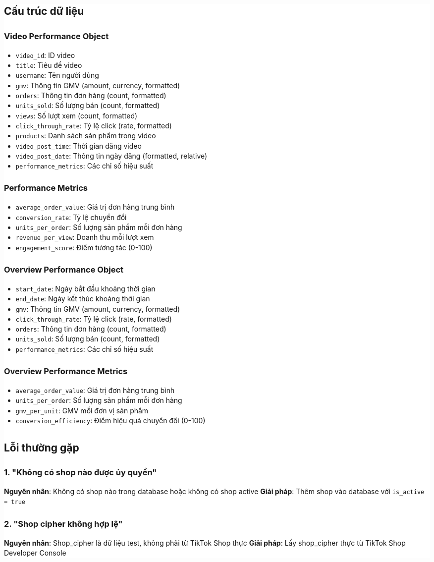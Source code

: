 ## Cấu trúc dữ liệu

### Video Performance Object
- `video_id`: ID video
- `title`: Tiêu đề video
- `username`: Tên người dùng
- `gmv`: Thông tin GMV (amount, currency, formatted)
- `orders`: Thông tin đơn hàng (count, formatted)
- `units_sold`: Số lượng bán (count, formatted)
- `views`: Số lượt xem (count, formatted)
- `click_through_rate`: Tỷ lệ click (rate, formatted)
- `products`: Danh sách sản phẩm trong video
- `video_post_time`: Thời gian đăng video
- `video_post_date`: Thông tin ngày đăng (formatted, relative)
- `performance_metrics`: Các chỉ số hiệu suất

### Performance Metrics
- `average_order_value`: Giá trị đơn hàng trung bình
- `conversion_rate`: Tỷ lệ chuyển đổi
- `units_per_order`: Số lượng sản phẩm mỗi đơn hàng
- `revenue_per_view`: Doanh thu mỗi lượt xem
- `engagement_score`: Điểm tương tác (0-100)

### Overview Performance Object
- `start_date`: Ngày bắt đầu khoảng thời gian
- `end_date`: Ngày kết thúc khoảng thời gian
- `gmv`: Thông tin GMV (amount, currency, formatted)
- `click_through_rate`: Tỷ lệ click (rate, formatted)
- `orders`: Thông tin đơn hàng (count, formatted)
- `units_sold`: Số lượng bán (count, formatted)
- `performance_metrics`: Các chỉ số hiệu suất

### Overview Performance Metrics
- `average_order_value`: Giá trị đơn hàng trung bình
- `units_per_order`: Số lượng sản phẩm mỗi đơn hàng
- `gmv_per_unit`: GMV mỗi đơn vị sản phẩm
- `conversion_efficiency`: Điểm hiệu quả chuyển đổi (0-100)

## Lỗi thường gặp

### 1. "Không có shop nào được ủy quyền"
**Nguyên nhân**: Không có shop nào trong database hoặc không có shop active
**Giải pháp**: Thêm shop vào database với `is_active = true`

### 2. "Shop cipher không hợp lệ"
**Nguyên nhân**: Shop_cipher là dữ liệu test, không phải từ TikTok Shop thực
**Giải pháp**: Lấy shop_cipher thực từ TikTok Shop Developer Console

